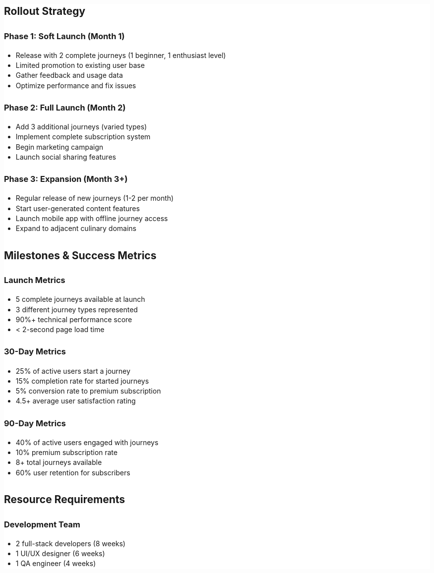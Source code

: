 ## Rollout Strategy

### Phase 1: Soft Launch (Month 1)
- Release with 2 complete journeys (1 beginner, 1 enthusiast level)
- Limited promotion to existing user base
- Gather feedback and usage data
- Optimize performance and fix issues

### Phase 2: Full Launch (Month 2)
- Add 3 additional journeys (varied types)
- Implement complete subscription system
- Begin marketing campaign
- Launch social sharing features

### Phase 3: Expansion (Month 3+)
- Regular release of new journeys (1-2 per month)
- Start user-generated content features
- Launch mobile app with offline journey access
- Expand to adjacent culinary domains

## Milestones & Success Metrics

### Launch Metrics
- 5 complete journeys available at launch
- 3 different journey types represented
- 90%+ technical performance score
- < 2-second page load time

### 30-Day Metrics
- 25% of active users start a journey
- 15% completion rate for started journeys
- 5% conversion rate to premium subscription
- 4.5+ average user satisfaction rating

### 90-Day Metrics
- 40% of active users engaged with journeys
- 10% premium subscription rate
- 8+ total journeys available
- 60% user retention for subscribers

## Resource Requirements

### Development Team
- 2 full-stack developers (8 weeks)
- 1 UI/UX designer (6 weeks)
- 1 QA engineer (4 weeks)
